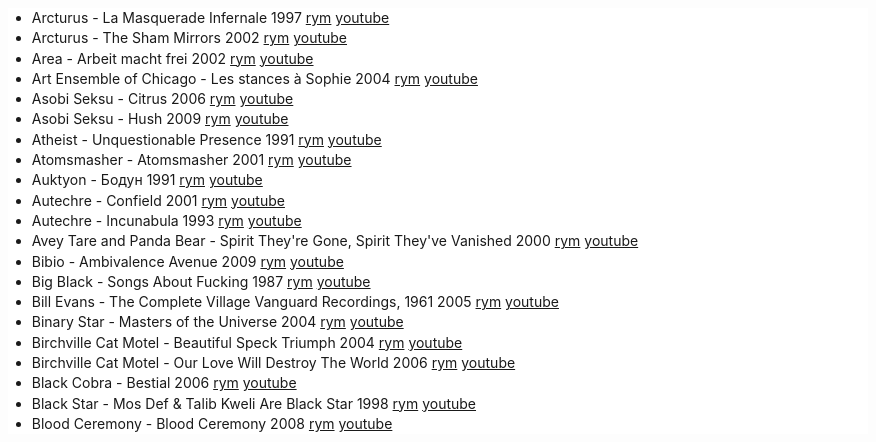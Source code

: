 * Arcturus - La Masquerade Infernale  1997 [rym](https://rateyourmusic.com/search?searchtype=l&searchterm=Arcturus+La+Masquerade+Infernale+1997+) [youtube](https://www.youtube.com/results?search_query=Arcturus+La+Masquerade+Infernale+1997+)
* Arcturus - The Sham Mirrors  2002 [rym](https://rateyourmusic.com/search?searchtype=l&searchterm=Arcturus+The+Sham+Mirrors+2002+) [youtube](https://www.youtube.com/results?search_query=Arcturus+The+Sham+Mirrors+2002+)
* Area - Arbeit macht frei  2002 [rym](https://rateyourmusic.com/search?searchtype=l&searchterm=Area+Arbeit+macht+frei+2002+) [youtube](https://www.youtube.com/results?search_query=Area+Arbeit+macht+frei+2002+)
* Art Ensemble of Chicago - Les stances à Sophie  2004 [rym](https://rateyourmusic.com/search?searchtype=l&searchterm=Art+Ensemble+of+Chicago+Les+stances++á+Sophie+2004+) [youtube](https://www.youtube.com/results?search_query=Art+Ensemble+of+Chicago+Les+stances++á+Sophie+2004+)
* Asobi Seksu - Citrus  2006 [rym](https://rateyourmusic.com/search?searchtype=l&searchterm=Asobi+Seksu+Citrus+2006+) [youtube](https://www.youtube.com/results?search_query=Asobi+Seksu+Citrus+2006+)
* Asobi Seksu - Hush  2009 [rym](https://rateyourmusic.com/search?searchtype=l&searchterm=Asobi+Seksu+Hush+2009+) [youtube](https://www.youtube.com/results?search_query=Asobi+Seksu+Hush+2009+)
* Atheist - Unquestionable Presence  1991 [rym](https://rateyourmusic.com/search?searchtype=l&searchterm=Atheist+Unquestionable+Presence+1991+) [youtube](https://www.youtube.com/results?search_query=Atheist+Unquestionable+Presence+1991+)
* Atomsmasher - Atomsmasher  2001 [rym](https://rateyourmusic.com/search?searchtype=l&searchterm=Atomsmasher+Atomsmasher+2001+) [youtube](https://www.youtube.com/results?search_query=Atomsmasher+Atomsmasher+2001+)
* Auktyon - Бодун  1991 [rym](https://rateyourmusic.com/search?searchtype=l&searchterm=Auktyon+Бодун+1991+) [youtube](https://www.youtube.com/results?search_query=Auktyon+Бодун+1991+)
* Autechre - Confield  2001 [rym](https://rateyourmusic.com/search?searchtype=l&searchterm=Autechre+Confield+2001+) [youtube](https://www.youtube.com/results?search_query=Autechre+Confield+2001+)
* Autechre - Incunabula  1993 [rym](https://rateyourmusic.com/search?searchtype=l&searchterm=Autechre+Incunabula+1993+) [youtube](https://www.youtube.com/results?search_query=Autechre+Incunabula+1993+)
* Avey Tare and Panda Bear - Spirit They're Gone, Spirit They've Vanished  2000 [rym](https://rateyourmusic.com/search?searchtype=l&searchterm=Avey+Tare+and+Panda+Bear+Spirit+They're+Gone,+Spirit+They've+Vanished+2000+) [youtube](https://www.youtube.com/results?search_query=Avey+Tare+and+Panda+Bear+Spirit+They're+Gone,+Spirit+They've+Vanished+2000+)
* Bibio - Ambivalence Avenue  2009 [rym](https://rateyourmusic.com/search?searchtype=l&searchterm=Bibio+Ambivalence+Avenue+2009+) [youtube](https://www.youtube.com/results?search_query=Bibio+Ambivalence+Avenue+2009+)
* Big Black - Songs About Fucking  1987 [rym](https://rateyourmusic.com/search?searchtype=l&searchterm=Big+Black+Songs+About+Fucking+1987+) [youtube](https://www.youtube.com/results?search_query=Big+Black+Songs+About+Fucking+1987+)
* Bill Evans - The Complete Village Vanguard Recordings, 1961  2005 [rym](https://rateyourmusic.com/search?searchtype=l&searchterm=Bill+Evans+The+Complete+Village+Vanguard+Recordings,+1961+2005+) [youtube](https://www.youtube.com/results?search_query=Bill+Evans+The+Complete+Village+Vanguard+Recordings,+1961+2005+)
* Binary Star - Masters of the Universe  2004 [rym](https://rateyourmusic.com/search?searchtype=l&searchterm=Binary+Star+Masters+of+the+Universe+2004+) [youtube](https://www.youtube.com/results?search_query=Binary+Star+Masters+of+the+Universe+2004+)
* Birchville Cat Motel - Beautiful Speck Triumph  2004 [rym](https://rateyourmusic.com/search?searchtype=l&searchterm=Birchville+Cat+Motel+Beautiful+Speck+Triumph+2004+) [youtube](https://www.youtube.com/results?search_query=Birchville+Cat+Motel+Beautiful+Speck+Triumph+2004+)
* Birchville Cat Motel - Our Love Will Destroy The World  2006 [rym](https://rateyourmusic.com/search?searchtype=l&searchterm=Birchville+Cat+Motel+Our+Love+Will+Destroy+The+World+2006+) [youtube](https://www.youtube.com/results?search_query=Birchville+Cat+Motel+Our+Love+Will+Destroy+The+World+2006+)
* Black Cobra - Bestial  2006 [rym](https://rateyourmusic.com/search?searchtype=l&searchterm=Black+Cobra+Bestial+2006+) [youtube](https://www.youtube.com/results?search_query=Black+Cobra+Bestial+2006+)
* Black Star - Mos Def & Talib Kweli Are Black Star  1998 [rym](https://rateyourmusic.com/search?searchtype=l&searchterm=Black+Star+Mos+Def+&+Talib+Kweli+Are+Black+Star+1998+) [youtube](https://www.youtube.com/results?search_query=Black+Star+Mos+Def+&+Talib+Kweli+Are+Black+Star+1998+)
* Blood Ceremony - Blood Ceremony  2008 [rym](https://rateyourmusic.com/search?searchtype=l&searchterm=Blood+Ceremony+Blood+Ceremony+2008+) [youtube](https://www.youtube.com/results?search_query=Blood+Ceremony+Blood+Ceremony+2008+)